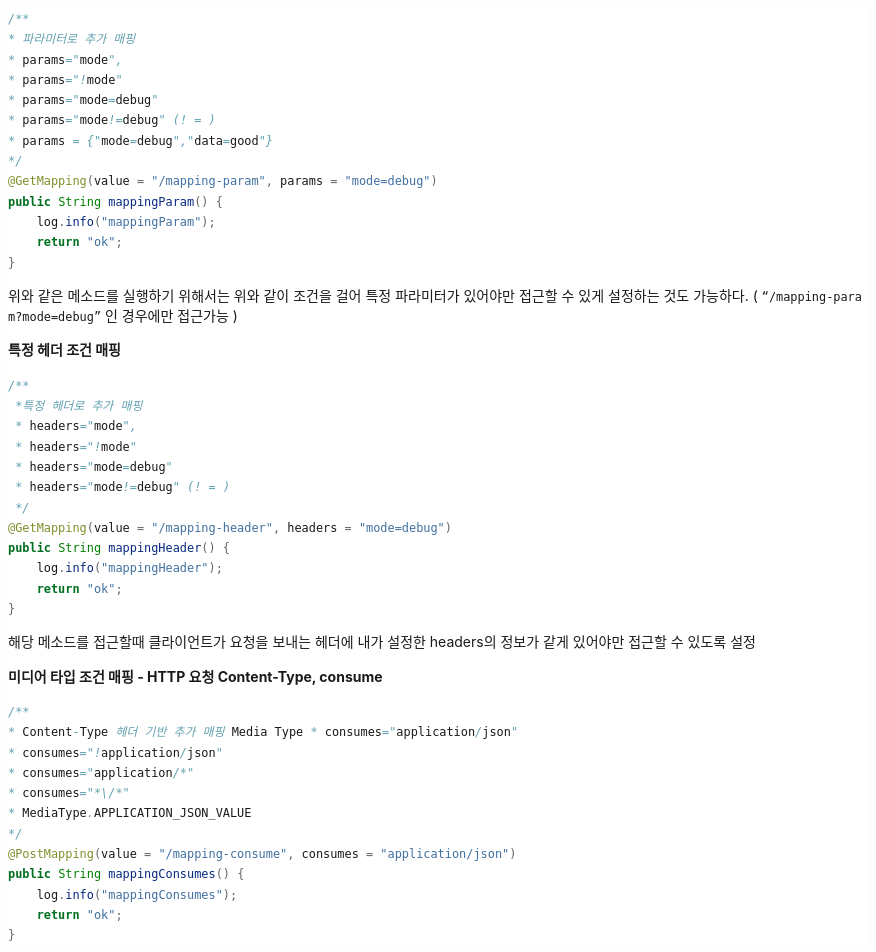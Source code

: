 ```java
/**
* 파라미터로 추가 매핑
* params="mode",
* params="!mode"
* params="mode=debug"
* params="mode!=debug" (! = )
* params = {"mode=debug","data=good"} 
*/
@GetMapping(value = "/mapping-param", params = "mode=debug") 
public String mappingParam() {
	log.info("mappingParam");
	return "ok"; 
}
```

위와 같은 메소드를 실행하기 위해서는 위와 같이 조건을 걸어 특정 파라미터가 있어야만 접근할 수 있게 설정하는 것도 가능하다.
( `“/mapping-param?mode=debug”` 인 경우에만 접근가능 )

**특정 헤더 조건 매핑**

```java
/**
 *특정 헤더로 추가 매핑
 * headers="mode",
 * headers="!mode"
 * headers="mode=debug"
 * headers="mode!=debug" (! = )
 */
@GetMapping(value = "/mapping-header", headers = "mode=debug") 
public String mappingHeader() {
	log.info("mappingHeader");
	return "ok";
}
```

해당 메소드를 접근할때 클라이언트가 요청을 보내는 헤더에 내가 설정한 headers의 정보가 같게 있어야만 접근할 수 있도록 설정

**미디어 타입 조건 매핑 - HTTP 요청 Content-Type, consume**

```java
/**
* Content-Type 헤더 기반 추가 매핑 Media Type * consumes="application/json"
* consumes="!application/json"
* consumes="application/*"
* consumes="*\/*"
* MediaType.APPLICATION_JSON_VALUE
*/
@PostMapping(value = "/mapping-consume", consumes = "application/json") 
public String mappingConsumes() {
	log.info("mappingConsumes");
	return "ok"; 
}
```
